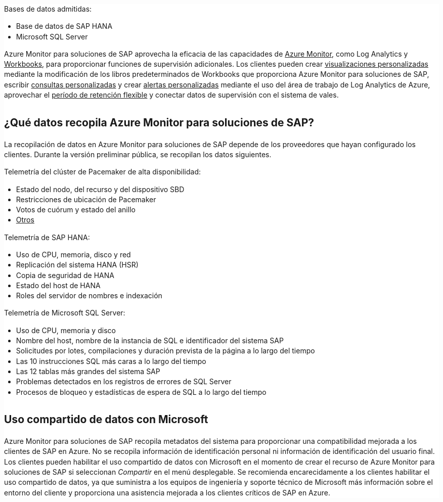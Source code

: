 Bases de datos admitidas:
- Base de datos de SAP HANA
- Microsoft SQL Server

Azure Monitor para soluciones de SAP aprovecha la eficacia de las capacidades de [Azure Monitor](../../../azure-monitor/overview.md), como Log Analytics y [Workbooks](../../../azure-monitor/platform/workbooks-overview.md), para proporcionar funciones de supervisión adicionales. Los clientes pueden crear [visualizaciones personalizadas](../../../azure-monitor/platform/workbooks-overview.md#getting-started) mediante la modificación de los libros predeterminados de Workbooks que proporciona Azure Monitor para soluciones de SAP, escribir [consultas personalizadas](../../../azure-monitor/log-query/get-started-portal.md) y crear [alertas personalizadas](../../../azure-monitor/learn/tutorial-response.md) mediante el uso del área de trabajo de Log Analytics de Azure, aprovechar el [período de retención flexible](../../../azure-monitor/platform/manage-cost-storage.md#change-the-data-retention-period) y conectar datos de supervisión con el sistema de vales.

## <a name="what-data-does-azure-monitor-for-sap-solutions-collect"></a>¿Qué datos recopila Azure Monitor para soluciones de SAP?

La recopilación de datos en Azure Monitor para soluciones de SAP depende de los proveedores que hayan configurado los clientes. Durante la versión preliminar pública, se recopilan los datos siguientes.

Telemetría del clúster de Pacemaker de alta disponibilidad:
- Estado del nodo, del recurso y del dispositivo SBD
- Restricciones de ubicación de Pacemaker
- Votos de cuórum y estado del anillo
- [Otros](https://github.com/ClusterLabs/ha_cluster_exporter/blob/master/doc/metrics.md)

Telemetría de SAP HANA:
- Uso de CPU, memoria, disco y red
- Replicación del sistema HANA (HSR)
- Copia de seguridad de HANA
- Estado del host de HANA
- Roles del servidor de nombres e indexación

Telemetría de Microsoft SQL Server:
- Uso de CPU, memoria y disco
- Nombre del host, nombre de la instancia de SQL e identificador del sistema SAP
- Solicitudes por lotes, compilaciones y duración prevista de la página a lo largo del tiempo
- Las 10 instrucciones SQL más caras a lo largo del tiempo
- Las 12 tablas más grandes del sistema SAP
- Problemas detectados en los registros de errores de SQL Server
- Procesos de bloqueo y estadísticas de espera de SQL a lo largo del tiempo

## <a name="data-sharing-with-microsoft"></a>Uso compartido de datos con Microsoft

Azure Monitor para soluciones de SAP recopila metadatos del sistema para proporcionar una compatibilidad mejorada a los clientes de SAP en Azure. No se recopila información de identificación personal ni información de identificación del usuario final.
Los clientes pueden habilitar el uso compartido de datos con Microsoft en el momento de crear el recurso de Azure Monitor para soluciones de SAP si seleccionan *Compartir* en el menú desplegable.
Se recomienda encarecidamente a los clientes habilitar el uso compartido de datos, ya que suministra a los equipos de ingeniería y soporte técnico de Microsoft más información sobre el entorno del cliente y proporciona una asistencia mejorada a los clientes críticos de SAP en Azure.
